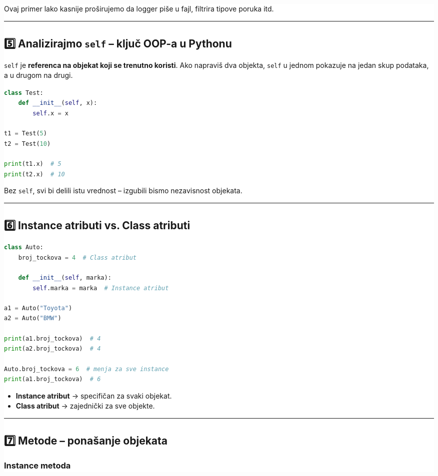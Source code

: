 Ovaj primer lako kasnije proširujemo da logger piše u fajl, filtrira tipove poruka itd.

---

## 5️⃣ Analizirajmo `self` – ključ OOP-a u Pythonu

`self` je **referenca na objekat koji se trenutno koristi**.
Ako napraviš dva objekta, `self` u jednom pokazuje na jedan skup podataka, a u drugom na drugi.

```python
class Test:
    def __init__(self, x):
        self.x = x

t1 = Test(5)
t2 = Test(10)

print(t1.x)  # 5
print(t2.x)  # 10
```

Bez `self`, svi bi delili istu vrednost – izgubili bismo nezavisnost objekata.

---

## 6️⃣ Instance atributi vs. Class atributi

```python
class Auto:
    broj_tockova = 4  # Class atribut

    def __init__(self, marka):
        self.marka = marka  # Instance atribut

a1 = Auto("Toyota")
a2 = Auto("BMW")

print(a1.broj_tockova)  # 4
print(a2.broj_tockova)  # 4

Auto.broj_tockova = 6  # menja za sve instance
print(a1.broj_tockova)  # 6
```

- **Instance atribut** → specifičan za svaki objekat.
- **Class atribut** → zajednički za sve objekte.

---

## 7️⃣ Metode – ponašanje objekata

### Instance metoda
